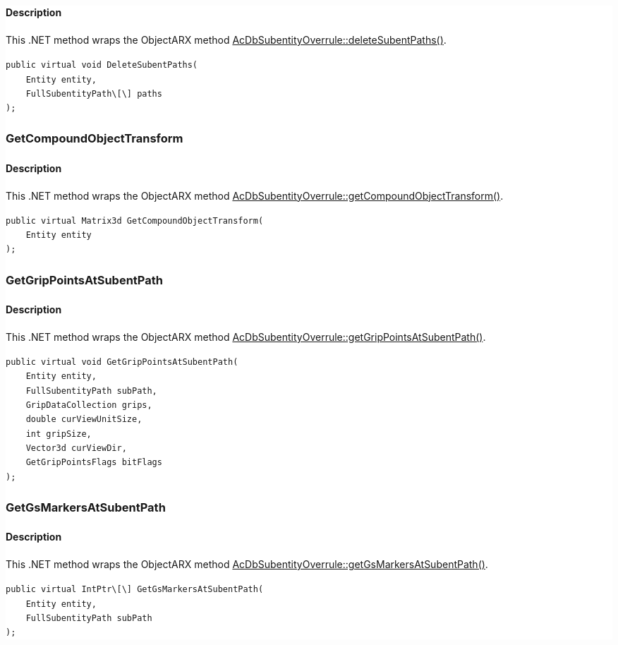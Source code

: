 #### Description
This .NET method wraps the ObjectARX method [AcDbSubentityOverrule::deleteSubentPaths()](AcDbSubentityOverrule__deleteSubentPaths@AcDbEntity_@AcDbFullSubentPathArray_.md).
```text
public virtual void DeleteSubentPaths(
    Entity entity, 
    FullSubentityPath\[\] paths
);
```

### GetCompoundObjectTransform

#### Description
This .NET method wraps the ObjectARX method [AcDbSubentityOverrule::getCompoundObjectTransform()](AcDbSubentityOverrule__getCompoundObjectTransform@AcDbEntity_@AcGeMatrix3d__.md).
```text
public virtual Matrix3d GetCompoundObjectTransform(
    Entity entity
);
```

### GetGripPointsAtSubentPath

#### Description
This .NET method wraps the ObjectARX method [AcDbSubentityOverrule::getGripPointsAtSubentPath()](AcDbSubentityOverrule__getGripPointsAtSubentPath@AcDbEntity_@AcDbFullSubentPath_@AcDbGripDataPtrArray_@double@int@AcGeVector3d_@int.md).
```text
public virtual void GetGripPointsAtSubentPath(
    Entity entity, 
    FullSubentityPath subPath, 
    GripDataCollection grips, 
    double curViewUnitSize, 
    int gripSize, 
    Vector3d curViewDir, 
    GetGripPointsFlags bitFlags
);
```

### GetGsMarkersAtSubentPath

#### Description
This .NET method wraps the ObjectARX method [AcDbSubentityOverrule::getGsMarkersAtSubentPath()](AcDbSubentityOverrule__getGsMarkersAtSubentPath@AcDbEntity_@AcDbFullSubentPath_@AcArray_Adesk__GsMarker__.md).
```text
public virtual IntPtr\[\] GetGsMarkersAtSubentPath(
    Entity entity, 
    FullSubentityPath subPath
);
```
